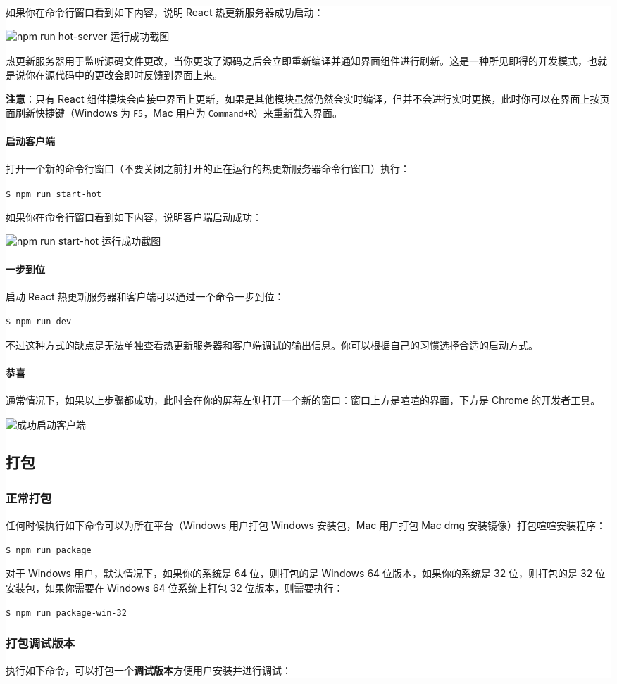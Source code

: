 如果你在命令行窗口看到如下内容，说明 React 热更新服务器成功启动：

![npm run hot-server 运行成功截图](https://raw.githubusercontent.com/easysoft/xuanxuan/master/doc/img/npm_run_hot-server.png)

热更新服务器用于监听源码文件更改，当你更改了源码之后会立即重新编译并通知界面组件进行刷新。这是一种所见即得的开发模式，也就是说你在源代码中的更改会即时反馈到界面上来。

**注意**：只有 React 组件模块会直接中界面上更新，如果是其他模块虽然仍然会实时编译，但并不会进行实时更换，此时你可以在界面上按页面刷新快捷键（Windows 为 `F5`，Mac 用户为 `Command+R`）来重新载入界面。

#### 启动客户端

打开一个新的命令行窗口（不要关闭之前打开的正在运行的热更新服务器命令行窗口）执行：

```
$ npm run start-hot
```

如果你在命令行窗口看到如下内容，说明客户端启动成功：

![npm run start-hot 运行成功截图](https://raw.githubusercontent.com/easysoft/xuanxuan/master/doc/img/npm_run_start-hot.png)

#### 一步到位

启动 React 热更新服务器和客户端可以通过一个命令一步到位：

```
$ npm run dev
```

不过这种方式的缺点是无法单独查看热更新服务器和客户端调试的输出信息。你可以根据自己的习惯选择合适的启动方式。

#### 恭喜

通常情况下，如果以上步骤都成功，此时会在你的屏幕左侧打开一个新的窗口：窗口上方是喧喧的界面，下方是 Chrome 的开发者工具。

![成功启动客户端](https://raw.githubusercontent.com/easysoft/xuanxuan/master/doc/img/debug.png)

## 打包

### 正常打包

任何时候执行如下命令可以为所在平台（Windows 用户打包 Windows 安装包，Mac 用户打包 Mac dmg 安装镜像）打包喧喧安装程序：

```
$ npm run package
```

对于 Windows 用户，默认情况下，如果你的系统是 64 位，则打包的是 Windows 64 位版本，如果你的系统是 32 位，则打包的是 32 位安装包，如果你需要在 Windows 64 位系统上打包 32 位版本，则需要执行：

```
$ npm run package-win-32
```

### 打包调试版本

执行如下命令，可以打包一个**调试版本**方便用户安装并进行调试：

